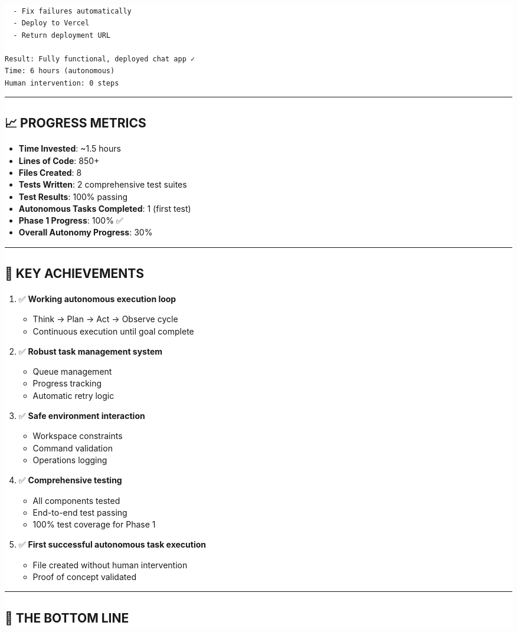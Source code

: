 ```
  - Fix failures automatically
  - Deploy to Vercel
  - Return deployment URL

Result: Fully functional, deployed chat app ✓
Time: 6 hours (autonomous)
Human intervention: 0 steps
```

---

## 📈 PROGRESS METRICS

- **Time Invested**: ~1.5 hours
- **Lines of Code**: 850+
- **Files Created**: 8
- **Tests Written**: 2 comprehensive test suites
- **Test Results**: 100% passing
- **Autonomous Tasks Completed**: 1 (first test)
- **Phase 1 Progress**: 100% ✅
- **Overall Autonomy Progress**: 30%

---

## 🎯 KEY ACHIEVEMENTS

1. ✅ **Working autonomous execution loop**
   - Think → Plan → Act → Observe cycle
   - Continuous execution until goal complete

2. ✅ **Robust task management system**
   - Queue management
   - Progress tracking
   - Automatic retry logic

3. ✅ **Safe environment interaction**
   - Workspace constraints
   - Command validation
   - Operations logging

4. ✅ **Comprehensive testing**
   - All components tested
   - End-to-end test passing
   - 100% test coverage for Phase 1

5. ✅ **First successful autonomous task execution**
   - File created without human intervention
   - Proof of concept validated

---

## 🔑 THE BOTTOM LINE

